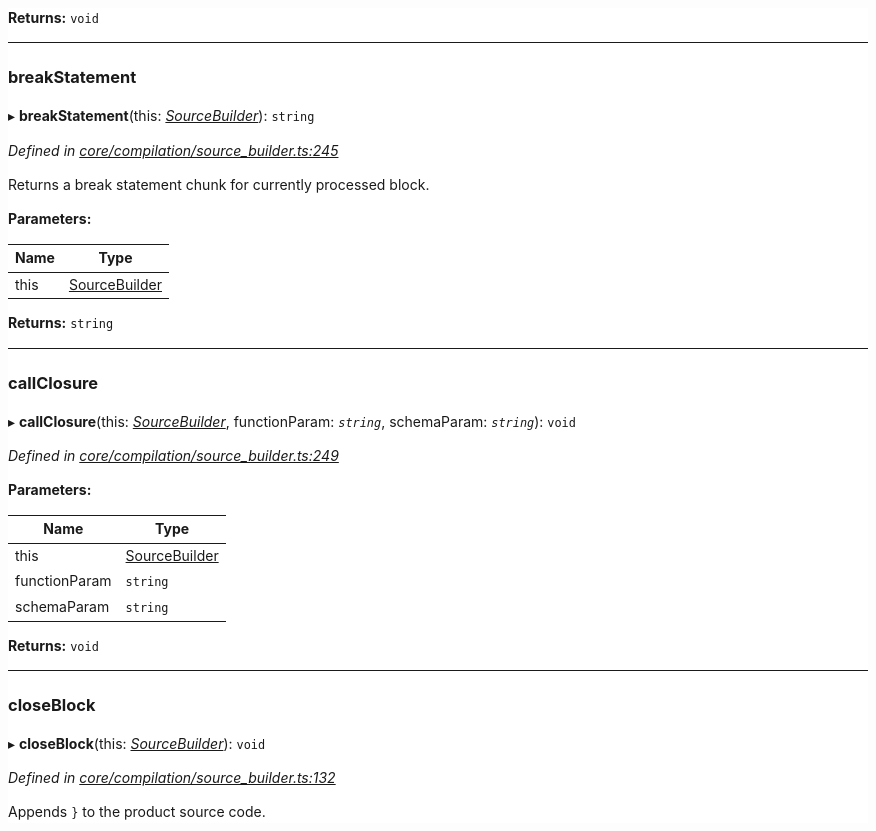 **Returns:** `void`

___
<a id="breakstatement"></a>

###  breakStatement

▸ **breakStatement**(this: *[SourceBuilder](sourcebuilder.md)*): `string`

*Defined in [core/compilation/source_builder.ts:245](https://github.com/krnik/vjs-validator/blob/15e769b/src/core/compilation/source_builder.ts#L245)*

Returns a break statement chunk for currently processed block.

**Parameters:**

| Name | Type |
| ------ | ------ |
| this | [SourceBuilder](sourcebuilder.md) |

**Returns:** `string`

___
<a id="callclosure"></a>

###  callClosure

▸ **callClosure**(this: *[SourceBuilder](sourcebuilder.md)*, functionParam: *`string`*, schemaParam: *`string`*): `void`

*Defined in [core/compilation/source_builder.ts:249](https://github.com/krnik/vjs-validator/blob/15e769b/src/core/compilation/source_builder.ts#L249)*

**Parameters:**

| Name | Type |
| ------ | ------ |
| this | [SourceBuilder](sourcebuilder.md) |
| functionParam | `string` |
| schemaParam | `string` |

**Returns:** `void`

___
<a id="closeblock"></a>

###  closeBlock

▸ **closeBlock**(this: *[SourceBuilder](sourcebuilder.md)*): `void`

*Defined in [core/compilation/source_builder.ts:132](https://github.com/krnik/vjs-validator/blob/15e769b/src/core/compilation/source_builder.ts#L132)*

Appends `}` to the product source code.
